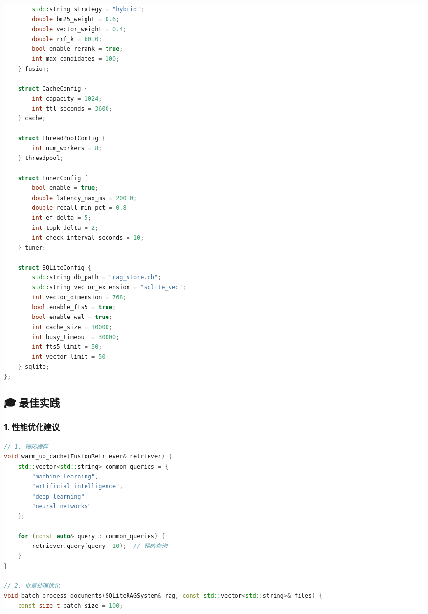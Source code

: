 ```cpp
        std::string strategy = "hybrid";
        double bm25_weight = 0.6;
        double vector_weight = 0.4;
        double rrf_k = 60.0;
        bool enable_rerank = true;
        int max_candidates = 100;
    } fusion;

    struct CacheConfig {
        int capacity = 1024;
        int ttl_seconds = 3600;
    } cache;

    struct ThreadPoolConfig {
        int num_workers = 8;
    } threadpool;

    struct TunerConfig {
        bool enable = true;
        double latency_max_ms = 200.0;
        double recall_min_pct = 0.8;
        int ef_delta = 5;
        int topk_delta = 2;
        int check_interval_seconds = 10;
    } tuner;

    struct SQLiteConfig {
        std::string db_path = "rag_store.db";
        std::string vector_extension = "sqlite_vec";
        int vector_dimension = 768;
        bool enable_fts5 = true;
        bool enable_wal = true;
        int cache_size = 10000;
        int busy_timeout = 30000;
        int fts5_limit = 50;
        int vector_limit = 50;
    } sqlite;
};
```

## 🎓 最佳实践

### 1. 性能优化建议

```cpp
// 1. 预热缓存
void warm_up_cache(FusionRetriever& retriever) {
    std::vector<std::string> common_queries = {
        "machine learning",
        "artificial intelligence",
        "deep learning",
        "neural networks"
    };

    for (const auto& query : common_queries) {
        retriever.query(query, 10);  // 预热查询
    }
}

// 2. 批量处理优化
void batch_process_documents(SQLiteRAGSystem& rag, const std::vector<std::string>& files) {
    const size_t batch_size = 100;

```